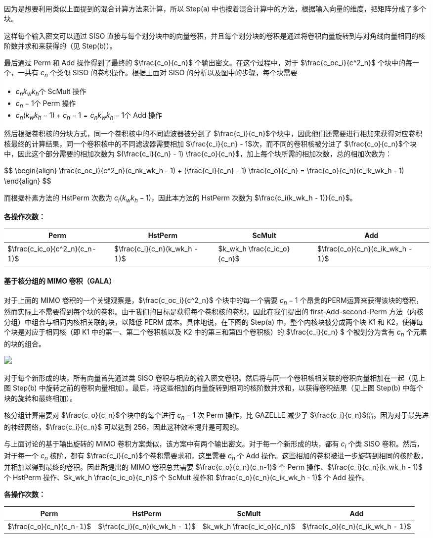 因为是想要利用类似上面提到的混合计算方法来计算，所以 Step(a) 中也按着混合计算中的方法，根据输入向量的维度，把矩阵分成了多个块。

这样每个输入密文可以通过 SISO 直接与每个划分块中的向量卷积，并且每个划分块的卷积是通过将卷积向量旋转到与对角线向量相同的核阶数并求和来获得的（见 Step(b)）。

最后通过 Perm 和 Add 操作得到了最终的 $\frac{c_o}{c_n}$ 个输出密文。在这个过程中，对于 $\frac{c_oc_i}{c^2_n}$ 个块中的每一个，一共有 $c_n$​​ 个类似 SISO 的卷积操作。根据上面对 SISO 的分析以及图中的步骤，每个块需要

*  $c_nk_wk_h$​ 个 ScMult 操作
*  $c_n - 1$​ 个 Perm 操作
*  $c_n(k_wk_h-1)+c_n - 1 = c_nk_wk_h - 1$​ 个 Add 操作

然后根据卷积核的分块方式，同一个卷积核中的不同滤波器被分到了 $\frac{c_i}{c_n}$​​​​​ 个块中，因此他们还需要进行相加来获得对应卷积核最终的计算结果，同一个卷积核中的不同滤波器需要相加 $\frac{c_i}{c_n} - 1$​​​ 次，而不同的卷积核被分进了 $\frac{c_o}{c_n}$​​​ ​个块中，因此这个部分需要的相加次数为 $(\frac{c_i}{c_n} - 1) \frac{c_o}{c_n}$​​，加上每个块所需的相加次数，总的相加次数为：

<div>$$ \begin{align}
\frac{c_oc_i}{c^2_n}(c_nk_wk_h - 1) + (\frac{c_i}{c_n} - 1) \frac{c_o}{c_n} = \frac{c_o}{c_n}(c_ik_wk_h - 1)
\end{align} $$ </div>



而根据朴素方法的 HstPerm 次数为 $c_i(k_wk_h - 1)$​​，因此本方法的 HstPerm 次数为 $\frac{c_i(k_wk_h - 1)}{c_n}$​​​。

**各操作次数：**

| Perm                          | HstPerm                       | ScMult                      | Add                              |
| ----------------------------- | ----------------------------- | --------------------------- | -------------------------------- |
| $\frac{c_ic_o}{c^2_n}(c_n-1)$ | $\frac{c_i}{c_n}(k_wk_h - 1)$​ | $k_wk_h \frac{c_ic_o}{c_n}$ | $\frac{c_o}{c_n}(c_ik_wk_h - 1)$​ |



#### 基于核分组的 MIMO 卷积（GALA）

对于上面的 MIMO 卷积的一个关键观察是，$\frac{c_oc_i}{c^2_n}$ 个块中的每一个需要 $c_n-1$ 个昂贵的PERM运算来获得该块的卷积，然而实际上不需要得到每个块的卷积。由于我们的目标是获得每个卷积核的卷积，因此在我们提出的 first-Add-second-Perm 方法（内核分组）中组合与相同内核相关联的块，以降低 PERM 成本。具体地说，在下图的 Step(a) 中，整个内核块被分成两个块 $\mathsf{K1}$ 和 $\mathsf{K2}$，使得每个块是对应于相同核（即 $\mathsf{K1}$ 中的第一、第二个卷积核以及 $\mathsf{K2}$​ 中的第三和第四个卷积核）的 $\frac{c_i}{c_n} $​ 个被划分为含有 $c_n$ 个元素的块的组合。

![](https://images.yingwai.top/picgo/20210730164000.png)

对于每个新形成的块，所有向量首先通过类 SISO 卷积与相应的输入密文卷积。然后将与同一个卷积核相关联的卷积向量相加在一起（见上图 Step(b) 中旋转之前的卷积向量相加）。最后，将这些相加的向量旋转到相同的核阶数并求和，以获得卷积结果（见上图 Step(b) 中每个块的旋转和最终相加）。

核分组计算需要对 $\frac{c_o}{c_n}$​ 个块中的每个进行 $c_n - 1$​​ 次 Perm 操作，比 GAZELLE 减少了 $\frac{c_i}{c_n}$​ 倍。因为对于最先进的神经网络，$\frac{c_i}{c_n}$ 可以达到 256，因此这种效率提升是可观的。

与上面讨论的基于输出旋转的 MIMO 卷积方案类似，该方案中有两个输出密文。对于每一个新形成的块，都有 $c_i$​​ 个类 SISO 卷积。然后，对于每一个 $c_n$​​ 核阶，都有 $\frac{c_i}{c_n}$​​ 个卷积需要求和，这里需要 $c_n$​​ 个 Add 操作。这些相加的卷积被进一步旋转到相同的核阶数，并相加以得到最终的卷积。因此所提出的 MIMO 卷积总共需要 $\frac{c_o}{c_n}(c_n-1)$​​ 个 Perm 操作、$\frac{c_i}{c_n}(k_wk_h - 1)$​​ 个 HstPerm 操作、$k_wk_h \frac{c_ic_o}{c_n}$​​ 个 ScMult 操作和 $\frac{c_o}{c_n}(c_ik_wk_h - 1)$​​ 个 Add 操作。

**各操作次数：**

| Perm                     | HstPerm                       | ScMult                      | Add                              |
| ------------------------ | ----------------------------- | --------------------------- | -------------------------------- |
| $\frac{c_o}{c_n}(c_n-1)$​ | $\frac{c_i}{c_n}(k_wk_h - 1)$​ | $k_wk_h \frac{c_ic_o}{c_n}$ | $\frac{c_o}{c_n}(c_ik_wk_h - 1)$​ |
